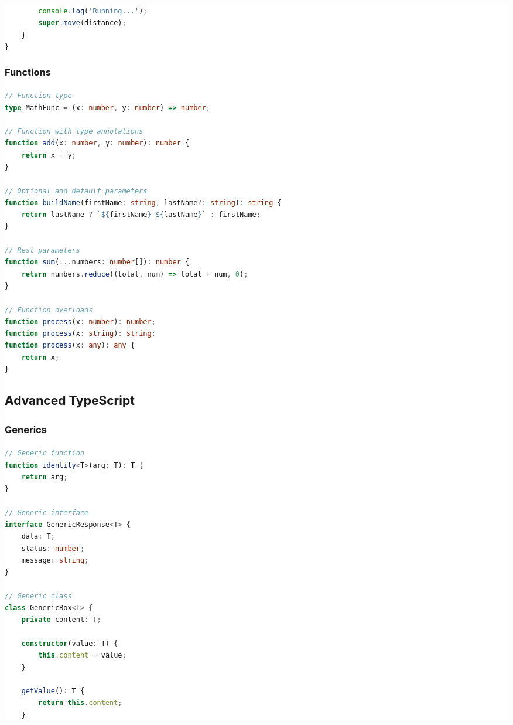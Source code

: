 ```typescript
        console.log('Running...');
        super.move(distance);
    }
}
```

### Functions

```typescript
// Function type
type MathFunc = (x: number, y: number) => number;

// Function with type annotations
function add(x: number, y: number): number {
    return x + y;
}

// Optional and default parameters
function buildName(firstName: string, lastName?: string): string {
    return lastName ? `${firstName} ${lastName}` : firstName;
}

// Rest parameters
function sum(...numbers: number[]): number {
    return numbers.reduce((total, num) => total + num, 0);
}

// Function overloads
function process(x: number): number;
function process(x: string): string;
function process(x: any): any {
    return x;
}
```

## Advanced TypeScript

### Generics

```typescript
// Generic function
function identity<T>(arg: T): T {
    return arg;
}

// Generic interface
interface GenericResponse<T> {
    data: T;
    status: number;
    message: string;
}

// Generic class
class GenericBox<T> {
    private content: T;

    constructor(value: T) {
        this.content = value;
    }

    getValue(): T {
        return this.content;
    }
```